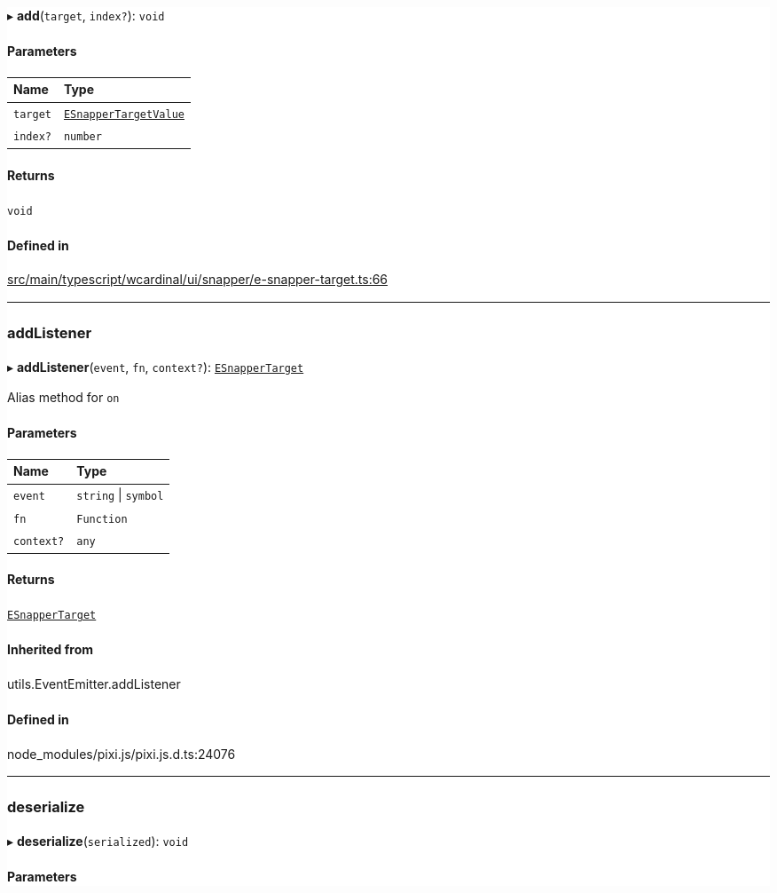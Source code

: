 ▸ **add**(`target`, `index?`): `void`

#### Parameters

| Name | Type |
| :------ | :------ |
| `target` | [`ESnapperTargetValue`](ESnapperTargetValue.md) |
| `index?` | `number` |

#### Returns

`void`

#### Defined in

[src/main/typescript/wcardinal/ui/snapper/e-snapper-target.ts:66](https://github.com/winter-cardinal/winter-cardinal-ui/blob/v0.310.1/src/main/typescript/wcardinal/ui/snapper/e-snapper-target.ts#L66)

___

### addListener

▸ **addListener**(`event`, `fn`, `context?`): [`ESnapperTarget`](ESnapperTarget.md)

Alias method for `on`

#### Parameters

| Name | Type |
| :------ | :------ |
| `event` | `string` \| `symbol` |
| `fn` | `Function` |
| `context?` | `any` |

#### Returns

[`ESnapperTarget`](ESnapperTarget.md)

#### Inherited from

utils.EventEmitter.addListener

#### Defined in

node_modules/pixi.js/pixi.js.d.ts:24076

___

### deserialize

▸ **deserialize**(`serialized`): `void`

#### Parameters

